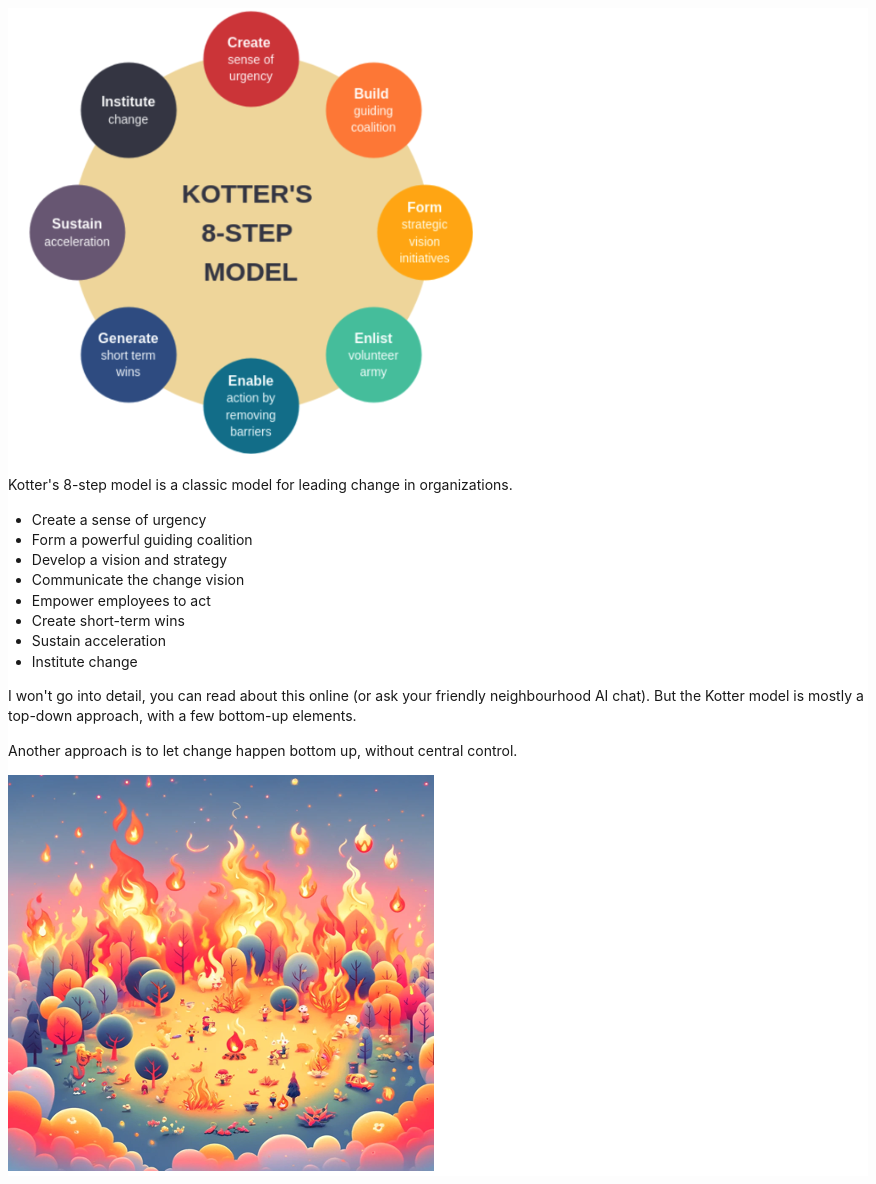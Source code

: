 ![](resources/510-kotter.png)

Kotter's 8-step model is a classic model for leading change in organizations.

- Create a sense of urgency
- Form a powerful guiding coalition
- Develop a vision and strategy
- Communicate the change vision
- Empower employees to act
- Create short-term wins
- Sustain acceleration
- Institute change

I won't go into detail, you can read about this online (or ask your friendly neighbourhood AI chat). But the Kotter model is mostly a top-down approach, with a few bottom-up elements.

Another approach is to let change happen bottom up, without central control.

![](resources/510-wildfire.png)
